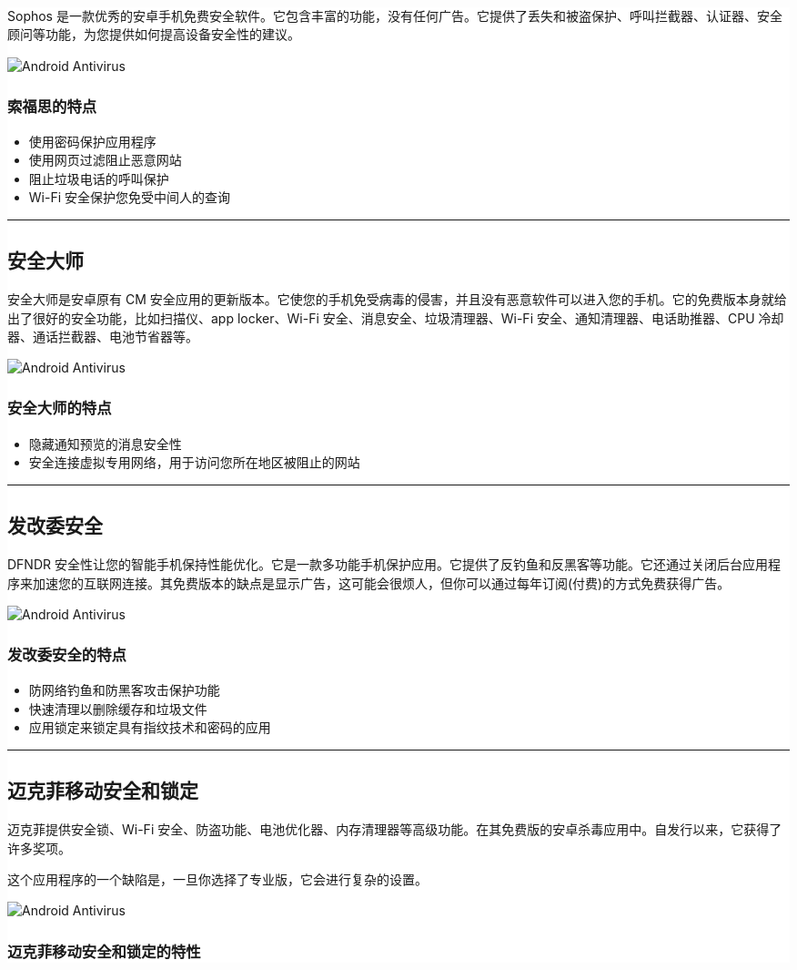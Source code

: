 Sophos 是一款优秀的安卓手机免费安全软件。它包含丰富的功能，没有任何广告。它提供了丢失和被盗保护、呼叫拦截器、认证器、安全顾问等功能，为您提供如何提高设备安全性的建议。

![Android Antivirus](../Images/ffc9884ef150c2badd44e5ff967bdfd8.png)

### 索福思的特点

*   使用密码保护应用程序
*   使用网页过滤阻止恶意网站
*   阻止垃圾电话的呼叫保护
*   Wi-Fi 安全保护您免受中间人的查询

* * *

## 安全大师

安全大师是安卓原有 CM 安全应用的更新版本。它使您的手机免受病毒的侵害，并且没有恶意软件可以进入您的手机。它的免费版本身就给出了很好的安全功能，比如扫描仪、app locker、Wi-Fi 安全、消息安全、垃圾清理器、Wi-Fi 安全、通知清理器、电话助推器、CPU 冷却器、通话拦截器、电池节省器等。

![Android Antivirus](../Images/f07d21256b4ff8d83f3baf6fc4674cf3.png)

### 安全大师的特点

*   隐藏通知预览的消息安全性
*   安全连接虚拟专用网络，用于访问您所在地区被阻止的网站

* * *

## 发改委安全

DFNDR 安全性让您的智能手机保持性能优化。它是一款多功能手机保护应用。它提供了反钓鱼和反黑客等功能。它还通过关闭后台应用程序来加速您的互联网连接。其免费版本的缺点是显示广告，这可能会很烦人，但你可以通过每年订阅(付费)的方式免费获得广告。

![Android Antivirus](../Images/aabacd531800c7c411748670f7c39f57.png)

### 发改委安全的特点

*   防网络钓鱼和防黑客攻击保护功能
*   快速清理以删除缓存和垃圾文件
*   应用锁定来锁定具有指纹技术和密码的应用

* * *

## 迈克菲移动安全和锁定

迈克菲提供安全锁、Wi-Fi 安全、防盗功能、电池优化器、内存清理器等高级功能。在其免费版的安卓杀毒应用中。自发行以来，它获得了许多奖项。

这个应用程序的一个缺陷是，一旦你选择了专业版，它会进行复杂的设置。

![Android Antivirus](../Images/3108beb5164b05290e90ca7f6dc764af.png)

### 迈克菲移动安全和锁定的特性
